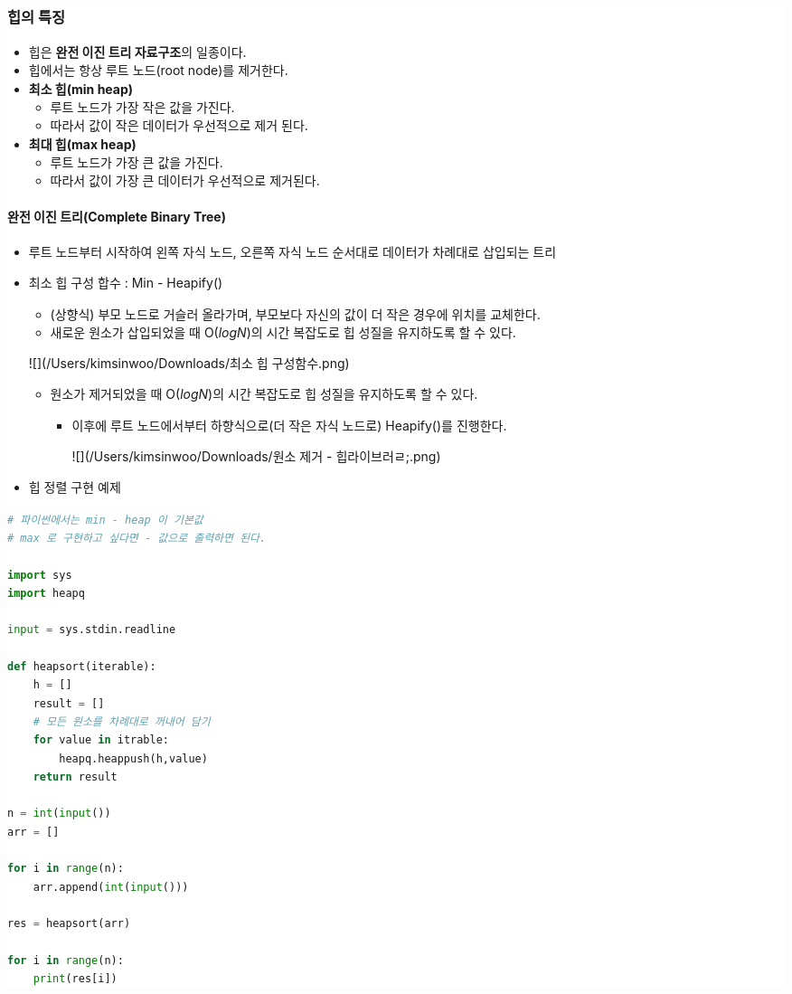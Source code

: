

### 힙의 특징

- 힙은 **완전 이진 트리 자료구조**의 일종이다.
- 힙에서는 항상 루트 노드(root node)를 제거한다.
- **최소 힙(min heap)**
  - 루트 노드가 가장 작은 값을 가진다.
  - 따라서 값이 작은 데이터가 우선적으로 제거 된다.
- **최대 힙(max heap)**
  - 루트 노드가 가장 큰 값을 가진다.
  - 따라서 값이 가장 큰 데이터가 우선적으로 제거된다.





#### 완전 이진 트리(Complete Binary Tree)

- 루트 노드부터 시작하여 왼쪽 자식 노드, 오른쪽 자식 노드 순서대로 데이터가 차례대로 삽입되는 트리

- 최소 힙 구성 합수 : Min - Heapify()

  - (상향식) 부모 노드로 거슬러 올라가며, 부모보다 자신의 값이 더 작은 경우에 위치를 교체한다.
  - 새로운 원소가 삽입되었을 때 O(*logN*)의 시간 복잡도로 힙 성질을 유지하도록 할 수 있다.

  ![](/Users/kimsinwoo/Downloads/최소 힙 구성함수.png)

  - 원소가 제거되었을 때 O(*logN*)의 시간 복잡도로 힙 성질을 유지하도록 할 수 있다.

    - 이후에 루트 노드에서부터 하향식으로(더 작은 자식 노드로) Heapify()를 진행한다.

      ![](/Users/kimsinwoo/Downloads/원소 제거 - 힙라이브러ㄹ;.png)



- 힙 정렬 구현 예제

```python
# 파이썬에서는 min - heap 이 기본값
# max 로 구현하고 싶다면 - 값으로 출력하면 된다.

import sys
import heapq

input = sys.stdin.readline

def heapsort(iterable):
	h = []
	result = []
	# 모든 원소를 차례대로 꺼내어 담기
	for value in itrable:
		heapq.heappush(h,value)
	return result
	
n = int(input())
arr = []

for i in range(n):
	arr.append(int(input()))
	
res = heapsort(arr)

for i in range(n):
	print(res[i])
```
